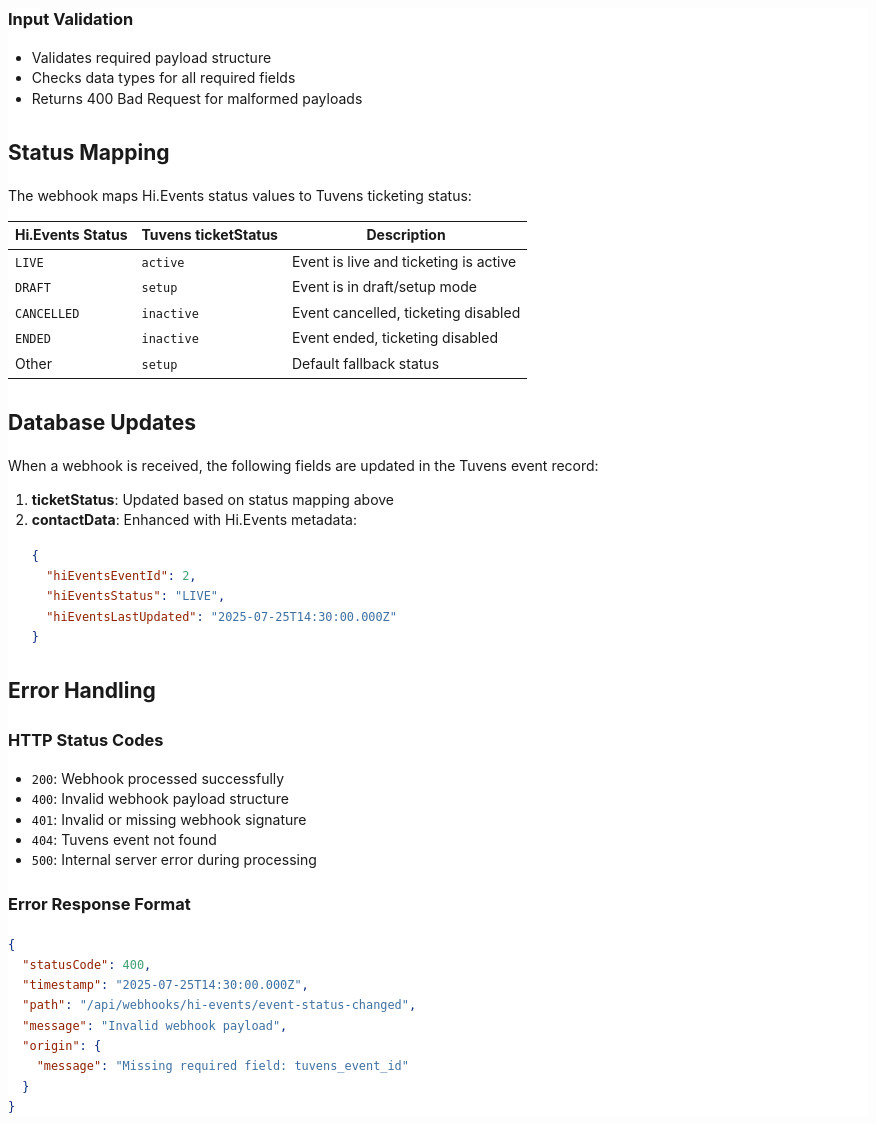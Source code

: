 ### Input Validation
- Validates required payload structure
- Checks data types for all required fields
- Returns 400 Bad Request for malformed payloads

## Status Mapping

The webhook maps Hi.Events status values to Tuvens ticketing status:

| Hi.Events Status | Tuvens ticketStatus | Description |
|-----------------|-------------------|-------------|
| `LIVE` | `active` | Event is live and ticketing is active |
| `DRAFT` | `setup` | Event is in draft/setup mode |
| `CANCELLED` | `inactive` | Event cancelled, ticketing disabled |
| `ENDED` | `inactive` | Event ended, ticketing disabled |
| Other | `setup` | Default fallback status |

## Database Updates

When a webhook is received, the following fields are updated in the Tuvens event record:

1. **ticketStatus**: Updated based on status mapping above
2. **contactData**: Enhanced with Hi.Events metadata:
   ```json
   {
     "hiEventsEventId": 2,
     "hiEventsStatus": "LIVE",
     "hiEventsLastUpdated": "2025-07-25T14:30:00.000Z"
   }
   ```

## Error Handling

### HTTP Status Codes
- `200`: Webhook processed successfully
- `400`: Invalid webhook payload structure
- `401`: Invalid or missing webhook signature
- `404`: Tuvens event not found
- `500`: Internal server error during processing

### Error Response Format
```json
{
  "statusCode": 400,
  "timestamp": "2025-07-25T14:30:00.000Z",
  "path": "/api/webhooks/hi-events/event-status-changed",
  "message": "Invalid webhook payload",
  "origin": {
    "message": "Missing required field: tuvens_event_id"
  }
}
```
